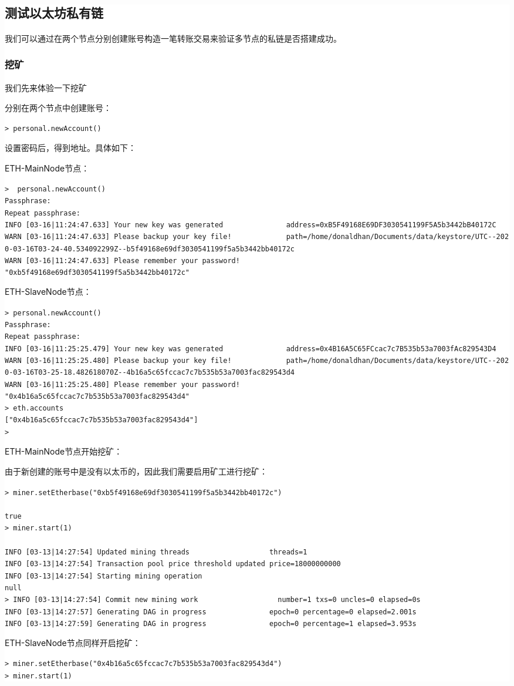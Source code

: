 
## 测试以太坊私有链
我们可以通过在两个节点分别创建账号构造一笔转账交易来验证多节点的私链是否搭建成功。

### 挖矿
我们先来体验一下挖矿

分别在两个节点中创建账号：
```
> personal.newAccount()
```
设置密码后，得到地址。具体如下：


ETH-MainNode节点：
```
>  personal.newAccount()
Passphrase: 
Repeat passphrase: 
INFO [03-16|11:24:47.633] Your new key was generated               address=0xB5F49168E69DF3030541199F5A5b3442bB40172C
WARN [03-16|11:24:47.633] Please backup your key file!             path=/home/donaldhan/Documents/data/keystore/UTC--2020-03-16T03-24-40.534092299Z--b5f49168e69df3030541199f5a5b3442bb40172c
WARN [03-16|11:24:47.633] Please remember your password! 
"0xb5f49168e69df3030541199f5a5b3442bb40172c"
```


ETH-SlaveNode节点：
```
> personal.newAccount()
Passphrase: 
Repeat passphrase: 
INFO [03-16|11:25:25.479] Your new key was generated               address=0x4B16A5C65FCcac7c7B535b53a7003fAc829543D4
WARN [03-16|11:25:25.480] Please backup your key file!             path=/home/donaldhan/Documents/data/keystore/UTC--2020-03-16T03-25-18.482618070Z--4b16a5c65fccac7c7b535b53a7003fac829543d4
WARN [03-16|11:25:25.480] Please remember your password! 
"0x4b16a5c65fccac7c7b535b53a7003fac829543d4"
> eth.accounts
["0x4b16a5c65fccac7c7b535b53a7003fac829543d4"]
> 

```

ETH-MainNode节点开始挖矿：

由于新创建的账号中是没有以太币的，因此我们需要启用矿工进行挖矿：
```
> miner.setEtherbase("0xb5f49168e69df3030541199f5a5b3442bb40172c")

true
> miner.start(1)

INFO [03-13|14:27:54] Updated mining threads                   threads=1
INFO [03-13|14:27:54] Transaction pool price threshold updated price=18000000000
INFO [03-13|14:27:54] Starting mining operation
null
> INFO [03-13|14:27:54] Commit new mining work                   number=1 txs=0 uncles=0 elapsed=0s
INFO [03-13|14:27:57] Generating DAG in progress               epoch=0 percentage=0 elapsed=2.001s
INFO [03-13|14:27:59] Generating DAG in progress               epoch=0 percentage=1 elapsed=3.953s
```
ETH-SlaveNode节点同样开启挖矿：
```
> miner.setEtherbase("0x4b16a5c65fccac7c7b535b53a7003fac829543d4")
> miner.start(1)
```
